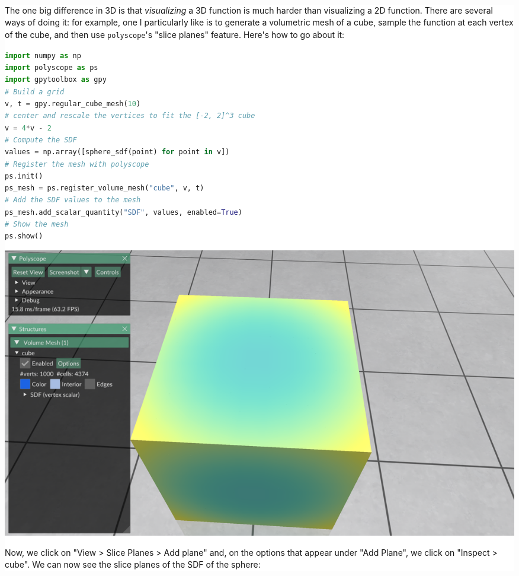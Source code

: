 The one big difference in 3D is that *visualizing* a 3D function is much harder than visualizing a 2D function. There are several ways of doing it: for example, one I particularly like is to generate a volumetric mesh of a cube, sample the function at each vertex of the cube, and then use `polyscope`'s "slice planes" feature. Here's how to go about it:

```python
import numpy as np
import polyscope as ps
import gpytoolbox as gpy
# Build a grid
v, t = gpy.regular_cube_mesh(10)
# center and rescale the vertices to fit the [-2, 2]^3 cube
v = 4*v - 2
# Compute the SDF
values = np.array([sphere_sdf(point) for point in v])
# Register the mesh with polyscope
ps.init()
ps_mesh = ps.register_volume_mesh("cube", v, t)
# Add the SDF values to the mesh
ps_mesh.add_scalar_quantity("SDF", values, enabled=True)
# Show the mesh
ps.show()
```

![](assets/cube-no-slice.png)

Now, we click on "View > Slice Planes > Add plane" and, on the options that appear under "Add Plane", we click on "Inspect > cube". We can now see the slice planes of the SDF of the sphere:
